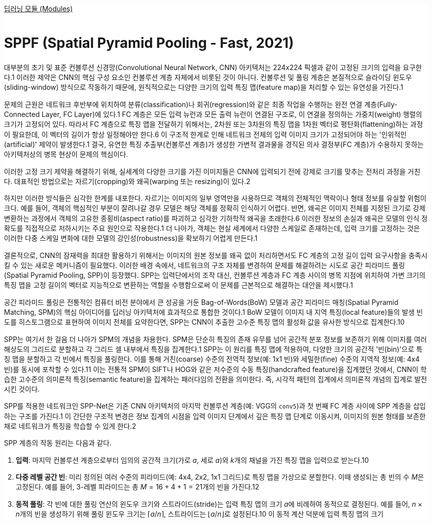 [딥러닝 모듈 (Modules)](./index.md)
# SPPF (Spatial Pyramid Pooling - Fast, 2021)



대부분의 초기 및 표준 컨볼루션 신경망(Convolutional Neural Network, CNN) 아키텍처는 224x224 픽셀과 같이 고정된 크기의 입력을 요구한다.1 이러한 제약은 CNN의 핵심 구성 요소인 컨볼루션 계층 자체에서 비롯된 것이 아니다. 컨볼루션 및 풀링 계층은 본질적으로 슬라이딩 윈도우(sliding-window) 방식으로 작동하기 때문에, 원칙적으로는 다양한 크기의 입력 특징 맵(feature map)을 처리할 수 있는 유연성을 가진다.1

문제의 근원은 네트워크 후반부에 위치하여 분류(classification)나 회귀(regression)와 같은 최종 작업을 수행하는 완전 연결 계층(Fully-Connected Layer, FC Layer)에 있다.1 FC 계층은 모든 입력 뉴런과 모든 출력 뉴런이 연결된 구조로, 이 연결을 정의하는 가중치(weight) 행렬의 크기가 고정되어 있다. 따라서 FC 계층으로 특징 맵을 전달하기 위해서는, 2차원 또는 3차원의 특징 맵을 1차원 벡터로 평탄화(flattening)하는 과정이 필요한데, 이 벡터의 길이가 항상 일정해야만 한다.6 이 구조적 한계로 인해 네트워크 전체의 입력 이미지 크기가 고정되어야 하는 '인위적인(artificial)' 제약이 발생한다.1 결국, 유연한 특징 추출부(컨볼루션 계층)가 생성한 가변적 결과물을 경직된 의사 결정부(FC 계층)가 수용하지 못하는 아키텍처상의 병목 현상이 문제의 핵심이다.


이러한 고정 크기 제약을 해결하기 위해, 실세계의 다양한 크기를 가진 이미지들은 CNN에 입력되기 전에 강제로 크기를 맞추는 전처리 과정을 거친다. 대표적인 방법으로는 자르기(cropping)와 왜곡(warping 또는 resizing)이 있다.2

하지만 이러한 방식들은 심각한 한계를 내포한다. 자르기는 이미지의 일부 영역만을 사용하므로 객체의 전체적인 맥락이나 형태 정보를 유실할 위험이 크다. 예를 들어, 객체의 핵심적인 부분이 잘려나갈 경우 모델은 해당 객체를 정확히 인식하기 어렵다. 반면, 왜곡은 이미지 전체를 지정된 크기로 강제 변환하는 과정에서 객체의 고유한 종횡비(aspect ratio)를 파괴하고 심각한 기하학적 왜곡을 초래한다.6 이러한 정보의 손실과 왜곡은 모델의 인식 정확도를 직접적으로 저하시키는 주요 원인으로 작용한다.1 더 나아가, 객체는 현실 세계에서 다양한 스케일로 존재하는데, 입력 크기를 고정하는 것은 이러한 다중 스케일 변화에 대한 모델의 강인성(robustness)을 확보하기 어렵게 만든다.1


결론적으로, CNN의 잠재력을 최대한 활용하기 위해서는 이미지의 원본 정보를 왜곡 없이 처리하면서도 FC 계층의 고정 길이 입력 요구사항을 충족시킬 수 있는 새로운 메커니즘이 필요했다. 이러한 배경 속에서, 네트워크의 구조 자체를 변경하여 문제를 해결하려는 시도로 공간 피라미드 풀링(Spatial Pyramid Pooling, SPP)이 등장했다. SPP는 입력단에서의 조작 대신, 컨볼루션 계층과 FC 계층 사이의 병목 지점에 위치하여 가변 크기의 특징 맵을 고정 길이의 벡터로 지능적으로 변환하는 역할을 수행함으로써 이 문제를 근본적으로 해결하는 대안을 제시했다.1



공간 피라미드 풀링은 전통적인 컴퓨터 비전 분야에서 큰 성공을 거둔 Bag-of-Words(BoW) 모델과 공간 피라미드 매칭(Spatial Pyramid Matching, SPM)의 핵심 아이디어를 딥러닝 아키텍처에 효과적으로 통합한 것이다.1 BoW 모델이 이미지 내 지역 특징(local feature)들의 발생 빈도를 히스토그램으로 표현하여 이미지 전체를 요약한다면, SPP는 CNN이 추출한 고수준 특징 맵의 활성화 값을 유사한 방식으로 집계한다.10

SPP는 여기서 한 걸음 더 나아가 SPM의 개념을 차용한다. SPM은 단순히 특징의 존재 유무를 넘어 공간적 분포 정보를 보존하기 위해 이미지를 여러 해상도의 그리드로 분할하고 각 그리드 셀 내부에서 특징을 집계한다.1 SPP는 이 원리를 특징 맵에 적용하여, 다양한 크기의 공간적 '빈(bin)'으로 특징 맵을 분할하고 각 빈에서 특징을 풀링한다. 이를 통해 거친(coarse) 수준의 전역적 정보(예: 1x1 빈)와 세밀한(fine) 수준의 지역적 정보(예: 4x4 빈)를 동시에 포착할 수 있다.11 이는 전통적 SPM이 SIFT나 HOG와 같은 저수준의 수동 특징(handcrafted feature)을 집계했던 것에서, CNN이 학습한 고수준의 의미론적 특징(semantic feature)을 집계하는 패러다임의 전환을 의미한다. 즉, 시각적 패턴의 집계에서 의미론적 개념의 집계로 발전시킨 것이다.


SPP를 적용한 네트워크인 SPP-Net은 기존 CNN 아키텍처의 마지막 컨볼루션 계층(예: VGG의 `conv5`)과 첫 번째 FC 계층 사이에 SPP 계층을 삽입하는 구조를 가진다.1 이 간단한 구조적 변경은 정보 집계의 시점을 입력 이미지 단계에서 깊은 특징 맵 단계로 이동시켜, 이미지의 원본 형태를 보존한 채로 네트워크가 특징을 학습할 수 있게 한다.2

SPP 계층의 작동 원리는 다음과 같다.

1. **입력**: 마지막 컨볼루션 계층으로부터 임의의 공간적 크기(가로 $a$, 세로 $a$)와 $k$개의 채널을 가진 특징 맵을 입력으로 받는다.10

2. **다중 레벨 공간 빈**: 미리 정의된 여러 수준의 피라미드(예: 4x4, 2x2, 1x1 그리드)로 특징 맵을 가상으로 분할한다. 이때 생성되는 총 빈의 수 $M$은 고정된다. 예를 들어, 3-레벨 피라미드는 총 $M = 16 + 4 + 1 = 21$개의 빈을 가진다.12

3. **동적 풀링**: 각 빈에 대한 풀링 연산의 윈도우 크기와 스트라이드(stride)는 입력 특징 맵의 크기 $a$에 비례하여 동적으로 결정된다. 예를 들어, $n \times n$개의 빈을 생성하기 위해 풀링 윈도우 크기는 $\lceil a/n \rceil$, 스트라이드는 $\lfloor a/n \rfloor$로 설정된다.10 이 동적 계산 덕분에 입력 특징 맵의 크기 
